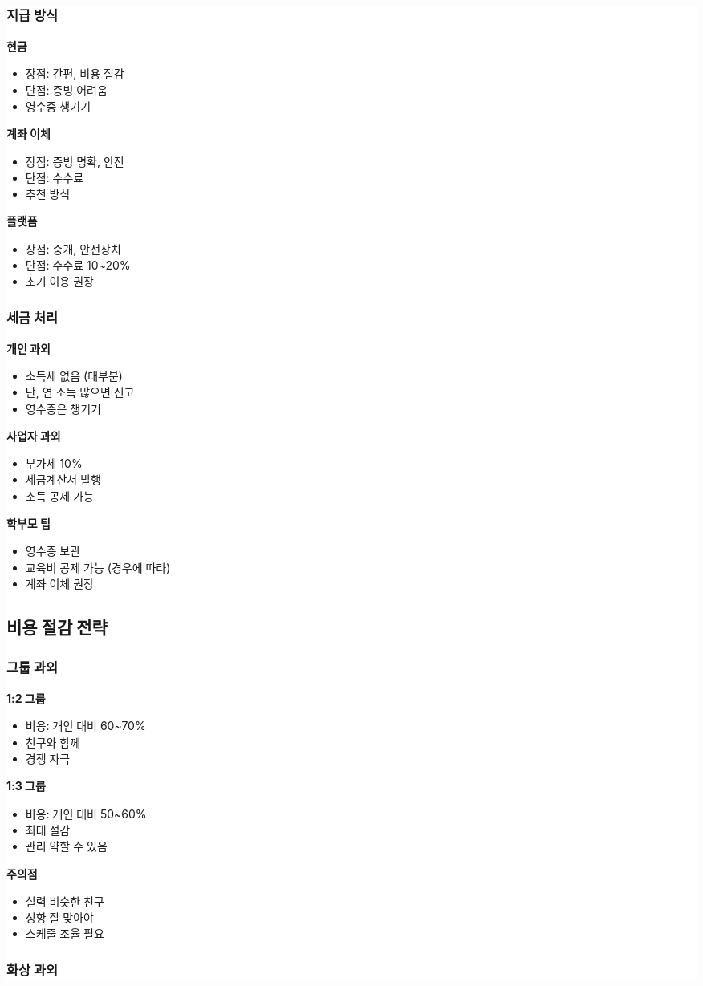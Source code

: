 ### 지급 방식

**현금**
- 장점: 간편, 비용 절감
- 단점: 증빙 어려움
- 영수증 챙기기

**계좌 이체**
- 장점: 증빙 명확, 안전
- 단점: 수수료
- 추천 방식

**플랫폼**
- 장점: 중개, 안전장치
- 단점: 수수료 10~20%
- 초기 이용 권장

### 세금 처리

**개인 과외**
- 소득세 없음 (대부분)
- 단, 연 소득 많으면 신고
- 영수증은 챙기기

**사업자 과외**
- 부가세 10%
- 세금계산서 발행
- 소득 공제 가능

**학부모 팁**
- 영수증 보관
- 교육비 공제 가능 (경우에 따라)
- 계좌 이체 권장

## 비용 절감 전략

### 그룹 과외

**1:2 그룹**
- 비용: 개인 대비 60~70%
- 친구와 함께
- 경쟁 자극

**1:3 그룹**
- 비용: 개인 대비 50~60%
- 최대 절감
- 관리 약할 수 있음

**주의점**
- 실력 비슷한 친구
- 성향 잘 맞아야
- 스케줄 조율 필요

### 화상 과외
